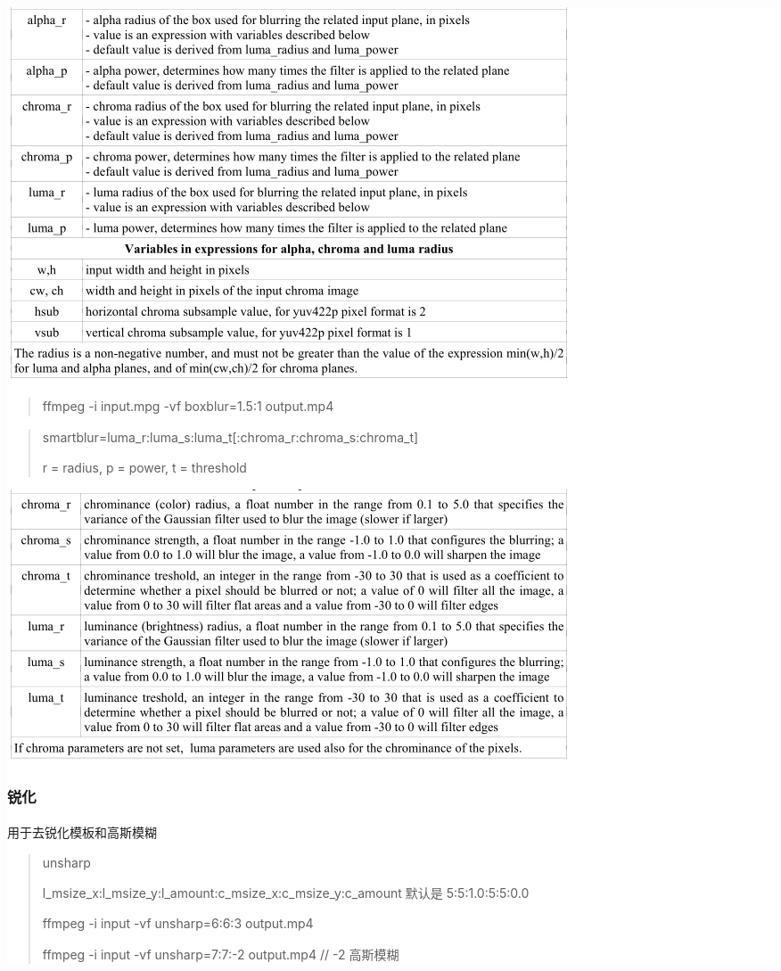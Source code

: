 ![1570193898489](ffmpeg.assets/1570193898489.png)

> ffmpeg -i input.mpg -vf boxblur=1.5:1 output.mp4



> smartblur=luma_r:luma_s:luma_t[:chroma_r:chroma_s:chroma_t]
>
>  r = radius, p = power, t = threshold

![1570194161385](ffmpeg.assets/1570194161385.png)

### 锐化

用于去锐化模板和高斯模糊

> unsharp
>
> l_msize_x:l_msize_y:l_amount:c_msize_x:c_msize_y:c_amount
> 默认是 5:5:1.0:5:5:0.0
>
> ffmpeg -i input -vf unsharp=6:6:3 output.mp4
>
> ffmpeg -i input -vf unsharp=7:7:-2 output.mp4   // -2 高斯模糊
